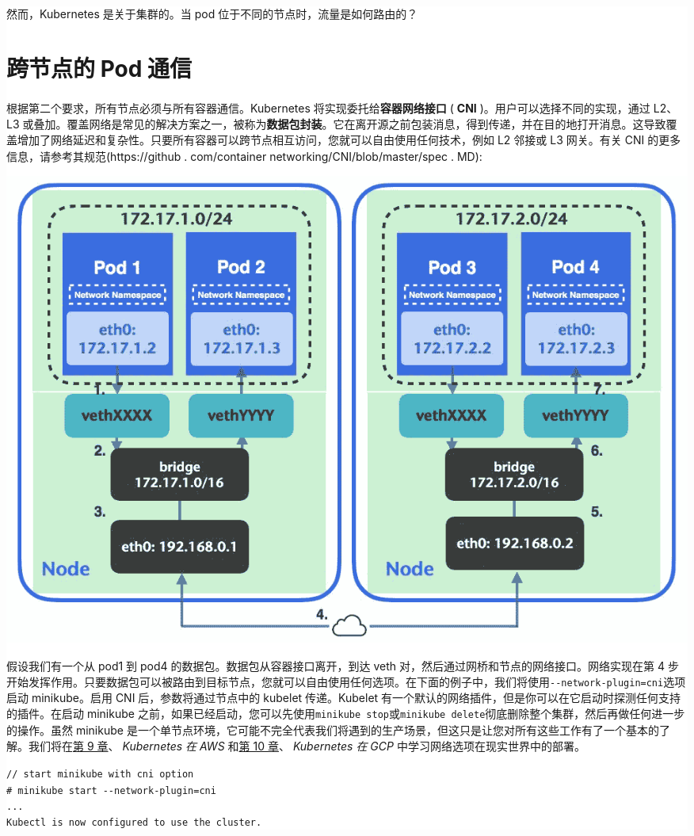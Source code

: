 然而，Kubernetes 是关于集群的。当 pod 位于不同的节点时，流量是如何路由的？

# 跨节点的 Pod 通信

根据第二个要求，所有节点必须与所有容器通信。Kubernetes 将实现委托给**容器网络接口** ( **CNI** )。用户可以选择不同的实现，通过 L2、L3 或叠加。覆盖网络是常见的解决方案之一，被称为**数据包封装**。它在离开源之前包装消息，得到传递，并在目的地打开消息。这导致覆盖增加了网络延迟和复杂性。只要所有容器可以跨节点相互访问，您就可以自由使用任何技术，例如 L2 邻接或 L3 网关。有关 CNI 的更多信息，请参考其规范(https://github . com/container networking/CNI/blob/master/spec . MD):

![](img/00090.jpeg)

假设我们有一个从 pod1 到 pod4 的数据包。数据包从容器接口离开，到达 veth 对，然后通过网桥和节点的网络接口。网络实现在第 4 步开始发挥作用。只要数据包可以被路由到目标节点，您就可以自由使用任何选项。在下面的例子中，我们将使用`--network-plugin=cni`选项启动 minikube。启用 CNI 后，参数将通过节点中的 kubelet 传递。Kubelet 有一个默认的网络插件，但是你可以在它启动时探测任何支持的插件。在启动 minikube 之前，如果已经启动，您可以先使用`minikube stop`或`minikube delete`彻底删除整个集群，然后再做任何进一步的操作。虽然 minikube 是一个单节点环境，它可能不完全代表我们将遇到的生产场景，但这只是让您对所有这些工作有了一个基本的了解。我们将在[第 9 章](09.html#6NGV40-6c8359cae3d4492eb9973d94ec3e4f1e)、 *Kubernetes 在 AWS* 和[第 10 章](10.html#7BHQU0-6c8359cae3d4492eb9973d94ec3e4f1e)、 *Kubernetes 在 GCP* 中学习网络选项在现实世界中的部署。

```
// start minikube with cni option
# minikube start --network-plugin=cni
...
Kubectl is now configured to use the cluster.  
```
